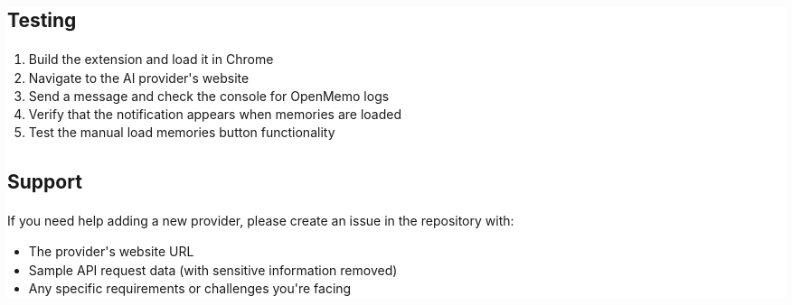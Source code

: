 ## Testing

1. Build the extension and load it in Chrome
2. Navigate to the AI provider's website
3. Send a message and check the console for OpenMemo logs
4. Verify that the notification appears when memories are loaded
5. Test the manual load memories button functionality

## Support

If you need help adding a new provider, please create an issue in the repository with:
- The provider's website URL
- Sample API request data (with sensitive information removed)
- Any specific requirements or challenges you're facing